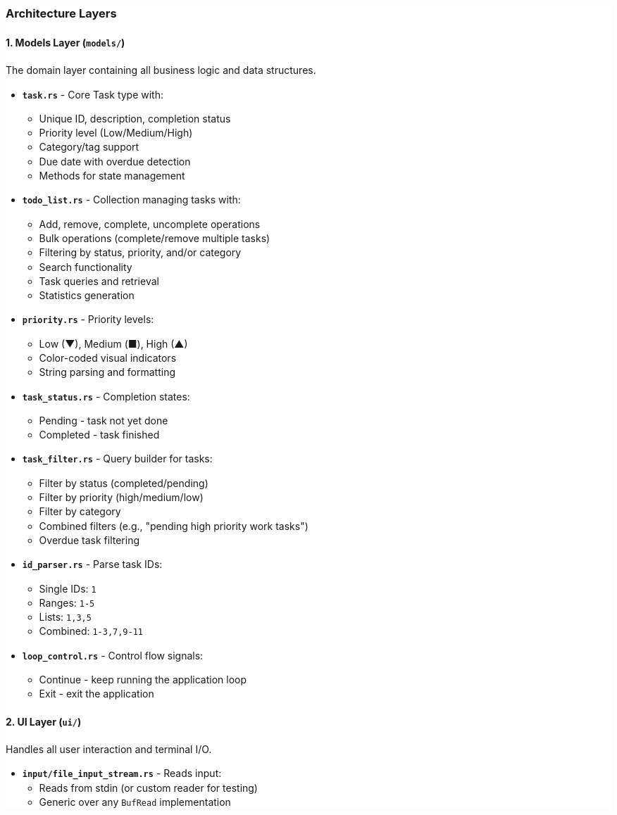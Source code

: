 ### Architecture Layers

#### 1. Models Layer (`models/`)

The domain layer containing all business logic and data structures.

- **`task.rs`** - Core Task type with:
  - Unique ID, description, completion status
  - Priority level (Low/Medium/High)
  - Category/tag support
  - Due date with overdue detection
  - Methods for state management

- **`todo_list.rs`** - Collection managing tasks with:
  - Add, remove, complete, uncomplete operations
  - Bulk operations (complete/remove multiple tasks)
  - Filtering by status, priority, and/or category
  - Search functionality
  - Task queries and retrieval
  - Statistics generation

- **`priority.rs`** - Priority levels:
  - Low (▼), Medium (■), High (▲)
  - Color-coded visual indicators
  - String parsing and formatting

- **`task_status.rs`** - Completion states:
  - Pending - task not yet done
  - Completed - task finished

- **`task_filter.rs`** - Query builder for tasks:
  - Filter by status (completed/pending)
  - Filter by priority (high/medium/low)
  - Filter by category
  - Combined filters (e.g., "pending high priority work tasks")
  - Overdue task filtering

- **`id_parser.rs`** - Parse task IDs:
  - Single IDs: `1`
  - Ranges: `1-5`
  - Lists: `1,3,5`
  - Combined: `1-3,7,9-11`

- **`loop_control.rs`** - Control flow signals:
  - Continue - keep running the application loop
  - Exit - exit the application

#### 2. UI Layer (`ui/`)

Handles all user interaction and terminal I/O.

- **`input/file_input_stream.rs`** - Reads input:
  - Reads from stdin (or custom reader for testing)
  - Generic over any `BufRead` implementation
